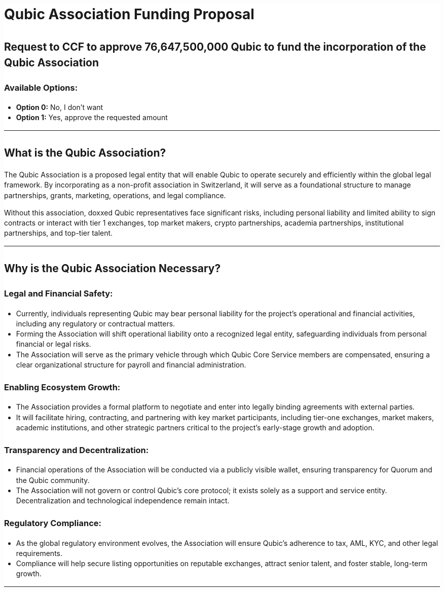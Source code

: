 # Qubic Association Funding Proposal

## Request to CCF to approve 76,647,500,000 Qubic to fund the incorporation of the Qubic Association

### Available Options:
- **Option 0:** No, I don’t want  
- **Option 1:** Yes, approve the requested amount  

---

## What is the Qubic Association?

The Qubic Association is a proposed legal entity that will enable Qubic to operate securely and efficiently within the global legal framework. By incorporating as a non-profit association in Switzerland, it will serve as a foundational structure to manage partnerships, grants, marketing, operations, and legal compliance.  

Without this association, doxxed Qubic representatives face significant risks, including personal liability and limited ability to sign contracts or interact with tier 1 exchanges, top market makers, crypto partnerships, academia partnerships, institutional partnerships, and top-tier talent.  

---

## Why is the Qubic Association Necessary?

### Legal and Financial Safety:
- Currently, individuals representing Qubic may bear personal liability for the project’s operational and financial activities, including any regulatory or contractual matters.  
- Forming the Association will shift operational liability onto a recognized legal entity, safeguarding individuals from personal financial or legal risks.  
- The Association will serve as the primary vehicle through which Qubic Core Service members are compensated, ensuring a clear organizational structure for payroll and financial administration.  

### Enabling Ecosystem Growth:
- The Association provides a formal platform to negotiate and enter into legally binding agreements with external parties.  
- It will facilitate hiring, contracting, and partnering with key market participants, including tier-one exchanges, market makers, academic institutions, and other strategic partners critical to the project’s early-stage growth and adoption.  

### Transparency and Decentralization:
- Financial operations of the Association will be conducted via a publicly visible wallet, ensuring transparency for Quorum and the Qubic community.  
- The Association will not govern or control Qubic’s core protocol; it exists solely as a support and service entity. Decentralization and technological independence remain intact.  

### Regulatory Compliance:
- As the global regulatory environment evolves, the Association will ensure Qubic’s adherence to tax, AML, KYC, and other legal requirements.  
- Compliance will help secure listing opportunities on reputable exchanges, attract senior talent, and foster stable, long-term growth.  

---